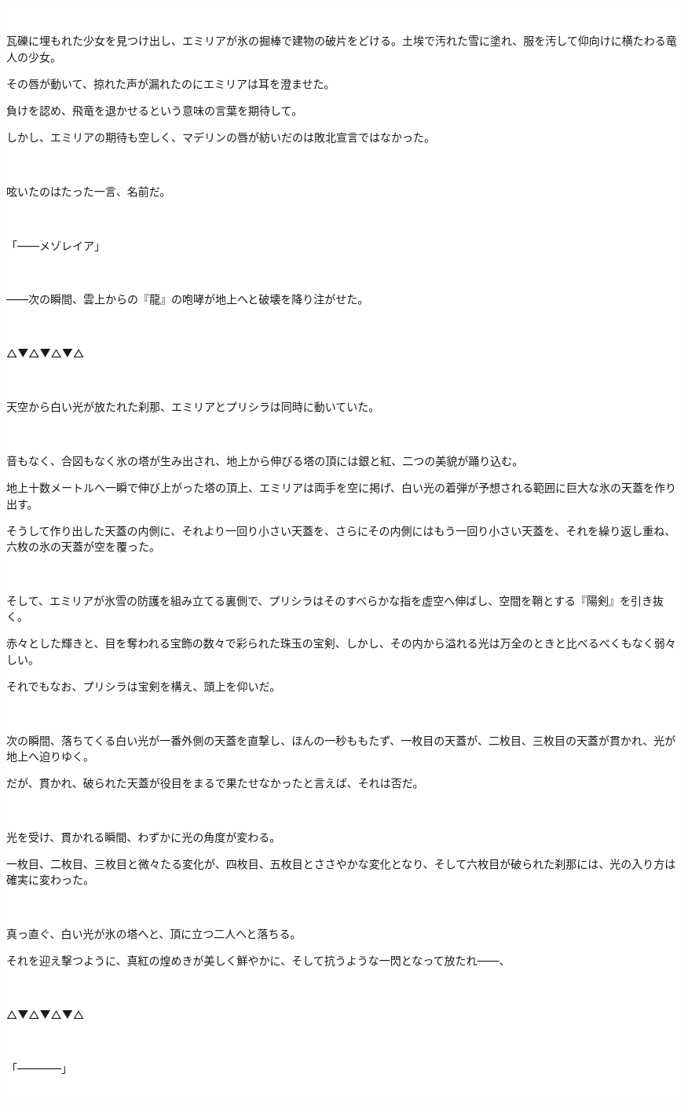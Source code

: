 　

瓦礫に埋もれた少女を見つけ出し、エミリアが氷の掘棒で建物の破片をどける。土埃で汚れた雪に塗れ、服を汚して仰向けに横たわる竜人の少女。

その唇が動いて、掠れた声が漏れたのにエミリアは耳を澄ませた。

負けを認め、飛竜を退かせるという意味の言葉を期待して。

しかし、エミリアの期待も空しく、マデリンの唇が紡いだのは敗北宣言ではなかった。

　

呟いたのはたった一言、名前だ。

　

「――メゾレイア」

　

――次の瞬間、雲上からの『龍』の咆哮が地上へと破壊を降り注がせた。

　

△▼△▼△▼△

　

天空から白い光が放たれた刹那、エミリアとプリシラは同時に動いていた。

　

音もなく、合図もなく氷の塔が生み出され、地上から伸びる塔の頂には銀と紅、二つの美貌が踊り込む。

地上十数メートルへ一瞬で伸び上がった塔の頂上、エミリアは両手を空に掲げ、白い光の着弾が予想される範囲に巨大な氷の天蓋を作り出す。

そうして作り出した天蓋の内側に、それより一回り小さい天蓋を、さらにその内側にはもう一回り小さい天蓋を、それを繰り返し重ね、六枚の氷の天蓋が空を覆った。

　

そして、エミリアが氷雪の防護を組み立てる裏側で、プリシラはそのすべらかな指を虚空へ伸ばし、空間を鞘とする『陽剣』を引き抜く。

赤々とした輝きと、目を奪われる宝飾の数々で彩られた珠玉の宝剣、しかし、その内から溢れる光は万全のときと比べるべくもなく弱々しい。

それでもなお、プリシラは宝剣を構え、頭上を仰いだ。

　

次の瞬間、落ちてくる白い光が一番外側の天蓋を直撃し、ほんの一秒ももたず、一枚目の天蓋が、二枚目、三枚目の天蓋が貫かれ、光が地上へ迫りゆく。

だが、貫かれ、破られた天蓋が役目をまるで果たせなかったと言えば、それは否だ。

　

光を受け、貫かれる瞬間、わずかに光の角度が変わる。

一枚目、二枚目、三枚目と微々たる変化が、四枚目、五枚目とささやかな変化となり、そして六枚目が破られた刹那には、光の入り方は確実に変わった。

　

真っ直ぐ、白い光が氷の塔へと、頂に立つ二人へと落ちる。

それを迎え撃つように、真紅の煌めきが美しく鮮やかに、そして抗うような一閃となって放たれ――、

　

△▼△▼△▼△

　

「――――」

　
